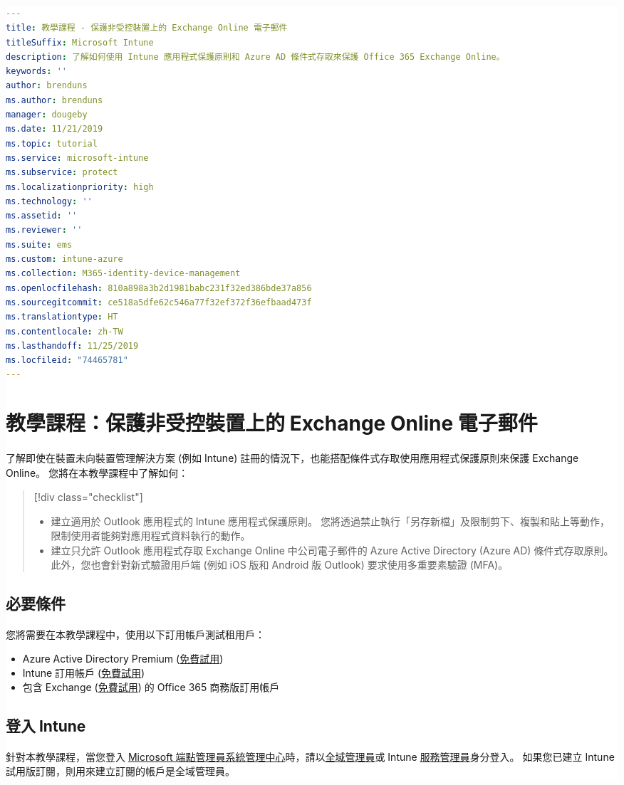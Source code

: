 ```yaml
---
title: 教學課程 - 保護非受控裝置上的 Exchange Online 電子郵件
titleSuffix: Microsoft Intune
description: 了解如何使用 Intune 應用程式保護原則和 Azure AD 條件式存取來保護 Office 365 Exchange Online。
keywords: ''
author: brenduns
ms.author: brenduns
manager: dougeby
ms.date: 11/21/2019
ms.topic: tutorial
ms.service: microsoft-intune
ms.subservice: protect
ms.localizationpriority: high
ms.technology: ''
ms.assetid: ''
ms.reviewer: ''
ms.suite: ems
ms.custom: intune-azure
ms.collection: M365-identity-device-management
ms.openlocfilehash: 810a898a3b2d1981babc231f32ed386bde37a856
ms.sourcegitcommit: ce518a5dfe62c546a77f32ef372f36efbaad473f
ms.translationtype: HT
ms.contentlocale: zh-TW
ms.lasthandoff: 11/25/2019
ms.locfileid: "74465781"
---
```

# <a name="tutorial-protect-exchange-online-email-on-unmanaged-devices"></a>教學課程：保護非受控裝置上的 Exchange Online 電子郵件

了解即使在裝置未向裝置管理解決方案 (例如 Intune) 註冊的情況下，也能搭配條件式存取使用應用程式保護原則來保護 Exchange Online。 您將在本教學課程中了解如何：

> [!div class="checklist"]
> * 建立適用於 Outlook 應用程式的 Intune 應用程式保護原則。 您將透過禁止執行「另存新檔」及限制剪下、複製和貼上等動作，限制使用者能夠對應用程式資料執行的動作。
> * 建立只允許 Outlook 應用程式存取 Exchange Online 中公司電子郵件的 Azure Active Directory (Azure AD) 條件式存取原則。 此外，您也會針對新式驗證用戶端 (例如 iOS 版和 Android 版 Outlook) 要求使用多重要素驗證 (MFA)。

## <a name="prerequisites"></a>必要條件

您將需要在本教學課程中，使用以下訂用帳戶測試租用戶：

- Azure Active Directory Premium ([免費試用](https://azure.microsoft.com/free/?WT.mc_id=A261C142F))
- Intune 訂用帳戶 ([免費試用](../fundamentals/free-trial-sign-up.md))
- 包含 Exchange ([免費試用](https://go.microsoft.com/fwlink/p/?LinkID=510938)) 的 Office 365 商務版訂用帳戶

## <a name="sign-in-to-intune"></a>登入 Intune

針對本教學課程，當您登入 [Microsoft 端點管理員系統管理中心](https://go.microsoft.com/fwlink/?linkid=2109431)時，請以[全域管理員](../fundamentals/users-add.md#types-of-administrators)或 Intune [服務管理員](../fundamentals/users-add.md#types-of-administrators)身分登入。 如果您已建立 Intune 試用版訂閱，則用來建立訂閱的帳戶是全域管理員。
